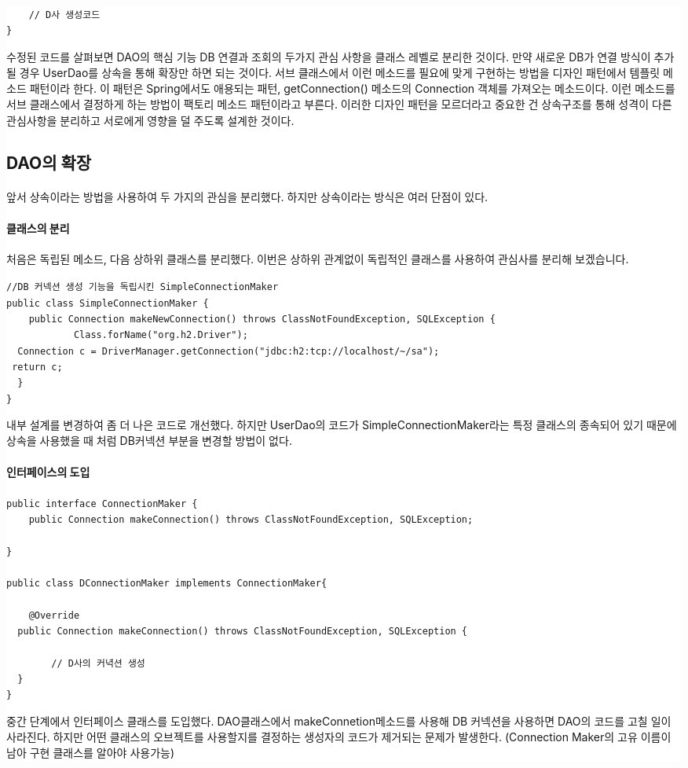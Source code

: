 ```
	// D사 생성코드
}
```

수정된 코드를 살펴보면 DAO의 핵심 기능 DB 연결과 조회의 두가지 관심 사항을 클래스 레벨로 분리한 것이다.
만약 새로운 DB가 연결 방식이 추가될 경우 UserDao를 상속을 통해 확장만 하면 되는 것이다.
서브 클래스에서 이런 메소드를 필요에 맞게 구현하는 방법을 디자인 패턴에서 템플릿 메소드 패턴이라 한다.
이 패턴은 Spring에서도 애용되는 패턴,
getConnection() 메소드의 Connection 객체를 가져오는 메소드이다. 이런 메소드를 서브 클래스에서  결정하게 하는 방법이 팩토리 메소드 패턴이라고 부른다.
이러한 디자인 패턴을 모르더라고 중요한 건 상속구조를 통해 성격이 다른 관심사항을 분리하고 서로에게 영향을 덜 주도록 설계한 것이다.


## DAO의 확장
앞서 상속이라는 방법을 사용하여 두 가지의 관심을 분리했다. 하지만 상속이라는 방식은 여러 단점이 있다.

#### 클래스의 분리
처음은 독립된 메소드, 다음 상하위 클래스를 분리했다.
이번은 상하위 관계없이 독립적인 클래스를 사용하여 관심사를 분리해 보겠습니다.

```
//DB 커넥션 생성 기능을 독립시킨 SimpleConnectionMaker
public class SimpleConnectionMaker {  
    public Connection makeNewConnection() throws ClassNotFoundException, SQLException {  
            Class.forName("org.h2.Driver");  
  Connection c = DriverManager.getConnection("jdbc:h2:tcp://localhost/~/sa");  
 return c;  
  }  
}
```
내부 설계를 변경하여 좀 더 나은 코드로 개선했다.
하지만 UserDao의 코드가 SimpleConnectionMaker라는 특정 클래스의 종속되어 있기 때문에
상속을 사용했을 때 처럼 DB커넥션 부분을 변경할 방법이 없다.


#### 인터페이스의 도입

```
public interface ConnectionMaker {  
    public Connection makeConnection() throws ClassNotFoundException, SQLException;  
  
}

public class DConnectionMaker implements ConnectionMaker{  
  
    @Override  
  public Connection makeConnection() throws ClassNotFoundException, SQLException {  
  
        // D사의 커녁션 생성  
  }  
}
```
중간 단계에서 인터페이스 클래스를 도입했다.
DAO클래스에서 makeConnetion메소드를 사용해 DB 커넥션을 사용하면 DAO의  코드를 고칠 일이 사라진다.
하지만 어떤 클래스의 오브젝트를 사용할지를 결정하는 생성자의 코드가 제거되는 문제가 발생한다.
(Connection Maker의 고유 이름이 남아 구현 클래스를 알아야 사용가능)
